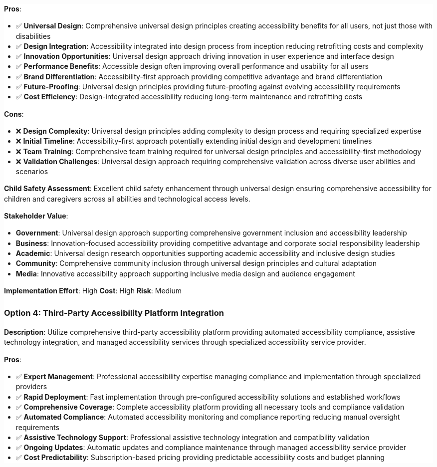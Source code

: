 **Pros**:
- ✅ **Universal Design**: Comprehensive universal design principles creating accessibility benefits for all users, not just those with disabilities
- ✅ **Design Integration**: Accessibility integrated into design process from inception reducing retrofitting costs and complexity
- ✅ **Innovation Opportunities**: Universal design approach driving innovation in user experience and interface design
- ✅ **Performance Benefits**: Accessible design often improving overall performance and usability for all users
- ✅ **Brand Differentiation**: Accessibility-first approach providing competitive advantage and brand differentiation
- ✅ **Future-Proofing**: Universal design principles providing future-proofing against evolving accessibility requirements
- ✅ **Cost Efficiency**: Design-integrated accessibility reducing long-term maintenance and retrofitting costs

**Cons**:
- ❌ **Design Complexity**: Universal design principles adding complexity to design process and requiring specialized expertise
- ❌ **Initial Timeline**: Accessibility-first approach potentially extending initial design and development timelines
- ❌ **Team Training**: Comprehensive team training required for universal design principles and accessibility-first methodology
- ❌ **Validation Challenges**: Universal design approach requiring comprehensive validation across diverse user abilities and scenarios

**Child Safety Assessment**: Excellent child safety enhancement through universal design ensuring comprehensive accessibility for children and caregivers across all abilities and technological access levels.

**Stakeholder Value**:
- **Government**: Universal design approach supporting comprehensive government inclusion and accessibility leadership
- **Business**: Innovation-focused accessibility providing competitive advantage and corporate social responsibility leadership
- **Academic**: Universal design research opportunities supporting academic accessibility and inclusive design studies
- **Community**: Comprehensive community inclusion through universal design principles and cultural adaptation
- **Media**: Innovative accessibility approach supporting inclusive media design and audience engagement

**Implementation Effort**: High **Cost**: High **Risk**: Medium

### Option 4: Third-Party Accessibility Platform Integration
**Description**: Utilize comprehensive third-party accessibility platform providing automated accessibility compliance, assistive technology integration, and managed accessibility services through specialized accessibility service provider.

**Pros**:
- ✅ **Expert Management**: Professional accessibility expertise managing compliance and implementation through specialized providers
- ✅ **Rapid Deployment**: Fast implementation through pre-configured accessibility solutions and established workflows
- ✅ **Comprehensive Coverage**: Complete accessibility platform providing all necessary tools and compliance validation
- ✅ **Automated Compliance**: Automated accessibility monitoring and compliance reporting reducing manual oversight requirements
- ✅ **Assistive Technology Support**: Professional assistive technology integration and compatibility validation
- ✅ **Ongoing Updates**: Automatic updates and compliance maintenance through managed accessibility service provider
- ✅ **Cost Predictability**: Subscription-based pricing providing predictable accessibility costs and budget planning
